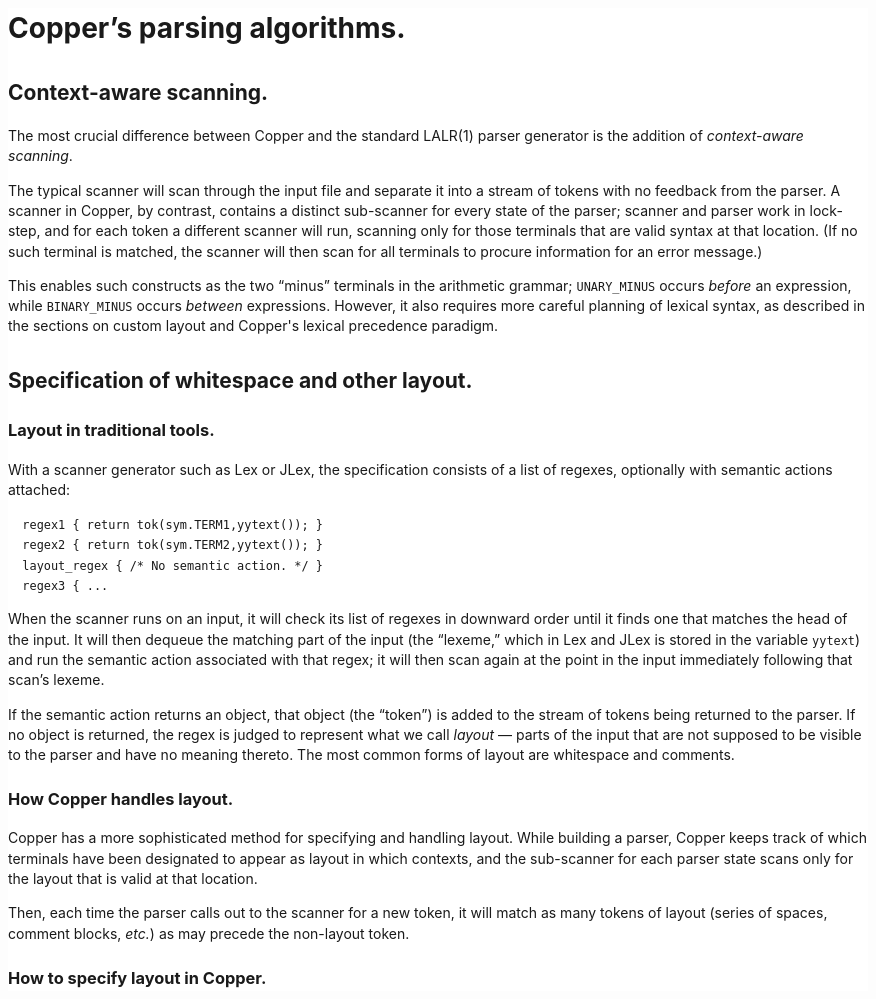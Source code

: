 Copper’s parsing algorithms.
============================

Context-aware scanning.
-----------------------

The most crucial difference between Copper and the standard LALR(1) parser generator is the addition of *context-aware scanning*.

The typical scanner will scan through the input file and separate it into a stream of tokens with no feedback from the parser. A scanner in Copper, by contrast, contains a distinct sub-scanner for every state of the parser; scanner and parser work in lock-step, and for each token a different scanner will run, scanning only for those terminals that are valid syntax at that location. (If no such terminal is matched, the scanner will then scan for all terminals to procure information for an error message.)

This enables such constructs as the two “minus” terminals in the arithmetic grammar; `UNARY_MINUS` occurs *before* an expression, while `BINARY_MINUS` occurs *between* expressions. However, it also requires more careful planning of lexical syntax, as described in the sections on custom layout and Copper's lexical precedence paradigm.

Specification of whitespace and other layout.
---------------------------------------------

### Layout in traditional tools.

With a scanner generator such as Lex or JLex, the specification consists of a list of regexes, optionally with semantic actions attached:

      regex1 { return tok(sym.TERM1,yytext()); }
      regex2 { return tok(sym.TERM2,yytext()); }
      layout_regex { /* No semantic action. */ }
      regex3 { ...

When the scanner runs on an input, it will check its list of regexes in downward order until it finds one that matches the head of the input. It will then dequeue the matching part of the input (the “lexeme,” which in Lex and JLex is stored in the variable `yytext`) and run the semantic action associated with that regex; it will then scan again at the point in the input immediately following that scan’s lexeme.

If the semantic action returns an object, that object (the “token”) is added to the stream of tokens being returned to the parser. If no object is returned, the regex is judged to represent what we call *layout* — parts of the input that are not supposed to be visible to the parser and have no meaning thereto. The most common forms of layout are whitespace and comments.

### How Copper handles layout.

Copper has a more sophisticated method for specifying and handling layout. While building a parser, Copper keeps track of which terminals have been designated to appear as layout in which contexts, and the sub-scanner for each parser state scans only for the layout that is valid at that location.

Then, each time the parser calls out to the scanner for a new token, it will match as many tokens of layout (series of spaces, comment blocks, *etc.*) as may precede the non-layout token.

### How to specify layout in Copper.
